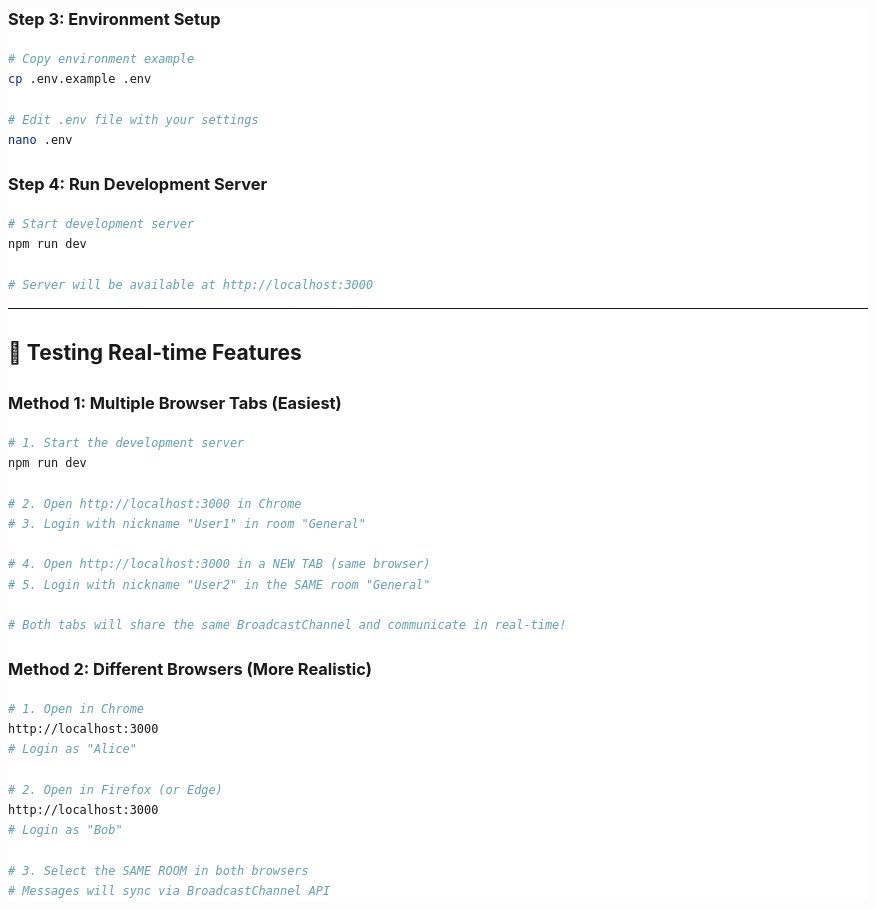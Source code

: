 ### Step 3: Environment Setup

```bash
# Copy environment example
cp .env.example .env

# Edit .env file with your settings
nano .env
```

### Step 4: Run Development Server

```bash
# Start development server
npm run dev

# Server will be available at http://localhost:3000
```

---

## 🧪 Testing Real-time Features

### Method 1: Multiple Browser Tabs (Easiest)

```bash
# 1. Start the development server
npm run dev

# 2. Open http://localhost:3000 in Chrome
# 3. Login with nickname "User1" in room "General"

# 4. Open http://localhost:3000 in a NEW TAB (same browser)
# 5. Login with nickname "User2" in the SAME room "General"

# Both tabs will share the same BroadcastChannel and communicate in real-time!
```

### Method 2: Different Browsers (More Realistic)

```bash
# 1. Open in Chrome
http://localhost:3000
# Login as "Alice"

# 2. Open in Firefox (or Edge)
http://localhost:3000
# Login as "Bob"

# 3. Select the SAME ROOM in both browsers
# Messages will sync via BroadcastChannel API
```
